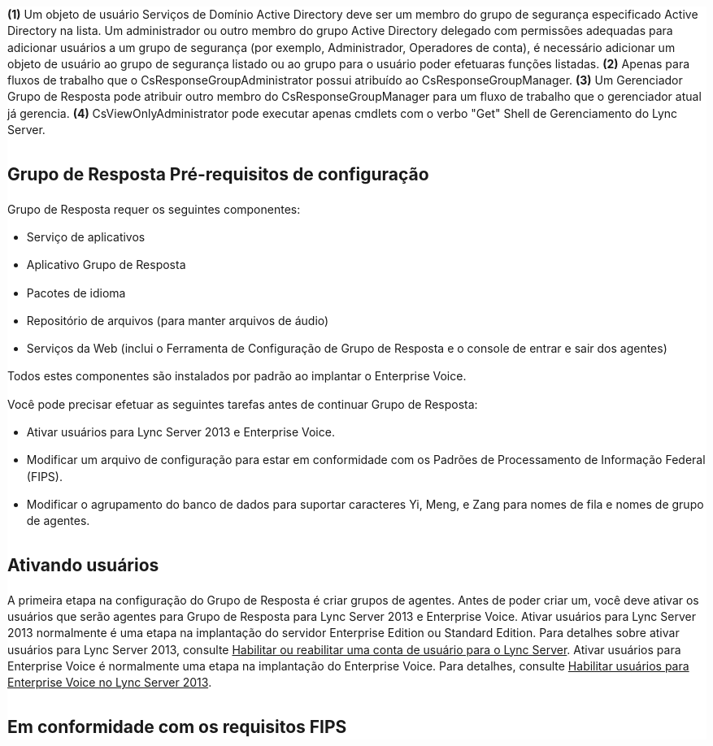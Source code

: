 <td><strong>(1)</strong> Um objeto de usuário Serviços de Domínio Active Directory deve ser um membro do grupo de segurança especificado Active Directory na lista. Um administrador ou outro membro do grupo Active Directory delegado com permissões adequadas para adicionar usuários a um grupo de segurança (por exemplo, Administrador, Operadores de conta), é necessário adicionar um objeto de usuário ao grupo de segurança listado ou ao grupo para o usuário poder efetuaras funções listadas. <strong>(2)</strong> Apenas para fluxos de trabalho que o CsResponseGroupAdministrator possui atribuído ao CsResponseGroupManager. <strong>(3)</strong> Um Gerenciador Grupo de Resposta pode atribuir outro membro do CsResponseGroupManager para um fluxo de trabalho que o gerenciador atual já gerencia. <strong>(4)</strong> CsViewOnlyAdministrator pode executar apenas cmdlets com o verbo &quot;Get&quot; Shell de Gerenciamento do Lync Server.</td>
</tr>
</tbody>
</table>


## Grupo de Resposta Pré-requisitos de configuração

Grupo de Resposta requer os seguintes componentes:

  - Serviço de aplicativos

  - Aplicativo Grupo de Resposta

  - Pacotes de idioma

  - Repositório de arquivos (para manter arquivos de áudio)

  - Serviços da Web (inclui o Ferramenta de Configuração de Grupo de Resposta e o console de entrar e sair dos agentes)

Todos estes componentes são instalados por padrão ao implantar o Enterprise Voice.

Você pode precisar efetuar as seguintes tarefas antes de continuar Grupo de Resposta:

  - Ativar usuários para Lync Server 2013 e Enterprise Voice.

  - Modificar um arquivo de configuração para estar em conformidade com os Padrões de Processamento de Informação Federal (FIPS).

  - Modificar o agrupamento do banco de dados para suportar caracteres Yi, Meng, e Zang para nomes de fila e nomes de grupo de agentes.

## Ativando usuários

A primeira etapa na configuração do Grupo de Resposta é criar grupos de agentes. Antes de poder criar um, você deve ativar os usuários que serão agentes para Grupo de Resposta para Lync Server 2013 e Enterprise Voice. Ativar usuários para Lync Server 2013 normalmente é uma etapa na implantação do servidor Enterprise Edition ou Standard Edition. Para detalhes sobre ativar usuários para Lync Server 2013, consulte [Habilitar ou reabilitar uma conta de usuário para o Lync Server](lync-server-2013-disable-or-re-enable-user-account-for-lync-server.md). Ativar usuários para Enterprise Voice é normalmente uma etapa na implantação do Enterprise Voice. Para detalhes, consulte [Habilitar usuários para Enterprise Voice no Lync Server 2013](lync-server-2013-enable-users-for-enterprise-voice.md).

## Em conformidade com os requisitos FIPS
